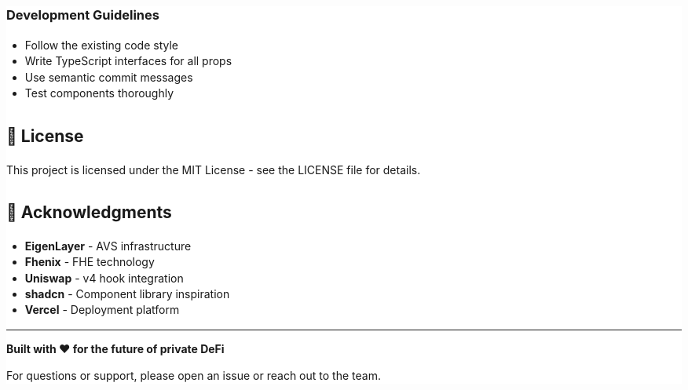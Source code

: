 ### Development Guidelines
- Follow the existing code style
- Write TypeScript interfaces for all props
- Use semantic commit messages
- Test components thoroughly

## 📄 License

This project is licensed under the MIT License - see the LICENSE file for details.

## 🙏 Acknowledgments

- **EigenLayer** - AVS infrastructure
- **Fhenix** - FHE technology
- **Uniswap** - v4 hook integration
- **shadcn** - Component library inspiration
- **Vercel** - Deployment platform

---

**Built with ❤️ for the future of private DeFi**

For questions or support, please open an issue or reach out to the team.
